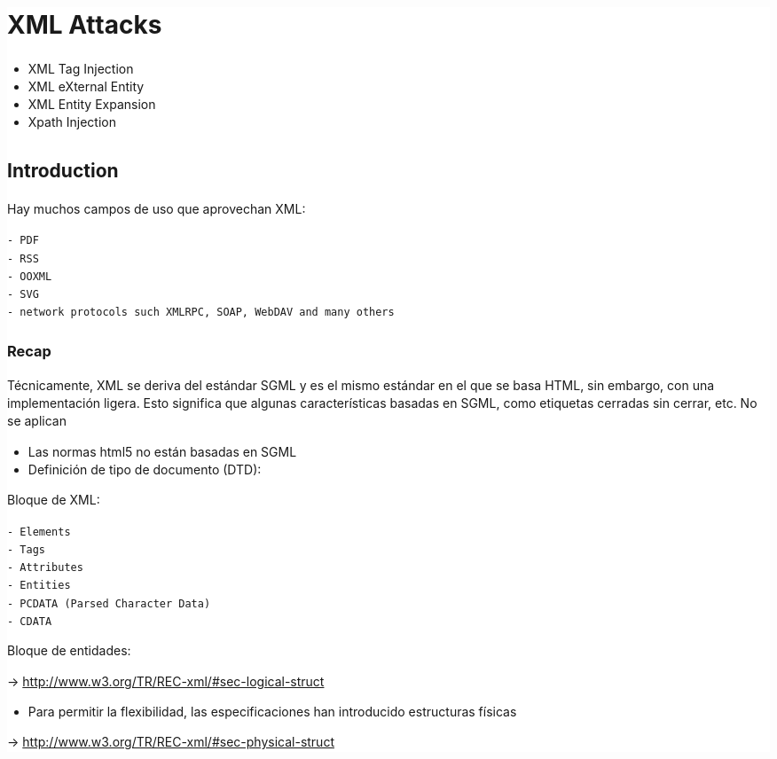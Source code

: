 # XML Attacks

* XML Tag Injection
* XML eXternal Entity
* XML Entity Expansion
* Xpath Injection

## Introduction

Hay muchos campos de uso que aprovechan XML:

```
- PDF
- RSS
- OOXML
- SVG
- network protocols such XMLRPC, SOAP, WebDAV and many others
```

### Recap

Técnicamente, XML se deriva del estándar SGML y es el mismo estándar en el que se basa HTML, sin embargo, con una implementación ligera. Esto significa que algunas características basadas en SGML, como etiquetas cerradas sin cerrar, etc. No se aplican

* Las normas html5 no están basadas en SGML
* Definición de tipo de documento (DTD):

Bloque de XML:

```
- Elements
- Tags
- Attributes
- Entities
- PCDATA (Parsed Character Data)
- CDATA
```

Bloque de entidades:

→ http://www.w3.org/TR/REC-xml/#sec-logical-struct

* Para permitir la flexibilidad, las especificaciones han introducido estructuras físicas

→ http://www.w3.org/TR/REC-xml/#sec-physical-struct
